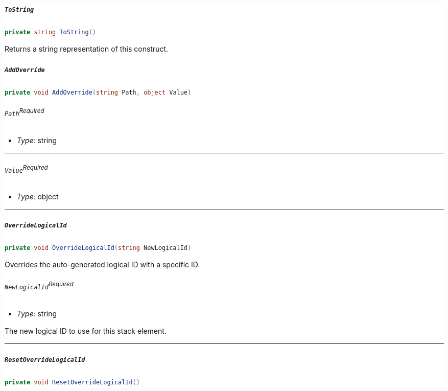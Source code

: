 
##### `ToString` <a name="ToString" id="@cdktf/provider-datadog.dashboardList.DashboardList.toString"></a>

```csharp
private string ToString()
```

Returns a string representation of this construct.

##### `AddOverride` <a name="AddOverride" id="@cdktf/provider-datadog.dashboardList.DashboardList.addOverride"></a>

```csharp
private void AddOverride(string Path, object Value)
```

###### `Path`<sup>Required</sup> <a name="Path" id="@cdktf/provider-datadog.dashboardList.DashboardList.addOverride.parameter.path"></a>

- *Type:* string

---

###### `Value`<sup>Required</sup> <a name="Value" id="@cdktf/provider-datadog.dashboardList.DashboardList.addOverride.parameter.value"></a>

- *Type:* object

---

##### `OverrideLogicalId` <a name="OverrideLogicalId" id="@cdktf/provider-datadog.dashboardList.DashboardList.overrideLogicalId"></a>

```csharp
private void OverrideLogicalId(string NewLogicalId)
```

Overrides the auto-generated logical ID with a specific ID.

###### `NewLogicalId`<sup>Required</sup> <a name="NewLogicalId" id="@cdktf/provider-datadog.dashboardList.DashboardList.overrideLogicalId.parameter.newLogicalId"></a>

- *Type:* string

The new logical ID to use for this stack element.

---

##### `ResetOverrideLogicalId` <a name="ResetOverrideLogicalId" id="@cdktf/provider-datadog.dashboardList.DashboardList.resetOverrideLogicalId"></a>

```csharp
private void ResetOverrideLogicalId()
```
